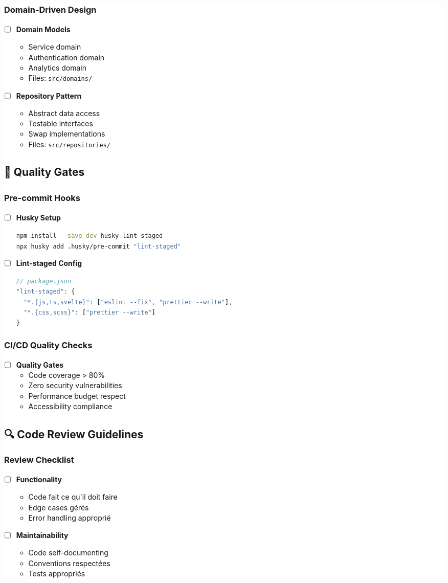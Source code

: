 ### Domain-Driven Design
- [ ] **Domain Models**
  - Service domain
  - Authentication domain
  - Analytics domain
  - Files: `src/domains/`

- [ ] **Repository Pattern**
  - Abstract data access
  - Testable interfaces
  - Swap implementations
  - Files: `src/repositories/`

## 🧪 Quality Gates

### Pre-commit Hooks
- [ ] **Husky Setup**
  ```bash
  npm install --save-dev husky lint-staged
  npx husky add .husky/pre-commit "lint-staged"
  ```

- [ ] **Lint-staged Config**
  ```javascript
  // package.json
  "lint-staged": {
    "*.{js,ts,svelte}": ["eslint --fix", "prettier --write"],
    "*.{css,scss}": ["prettier --write"]
  }
  ```

### CI/CD Quality Checks
- [ ] **Quality Gates**
  - Code coverage > 80%
  - Zero security vulnerabilities
  - Performance budget respect
  - Accessibility compliance

## 🔍 Code Review Guidelines

### Review Checklist
- [ ] **Functionality**
  - Code fait ce qu'il doit faire
  - Edge cases gérés
  - Error handling approprié

- [ ] **Maintainability**
  - Code self-documenting
  - Conventions respectées
  - Tests appropriés
